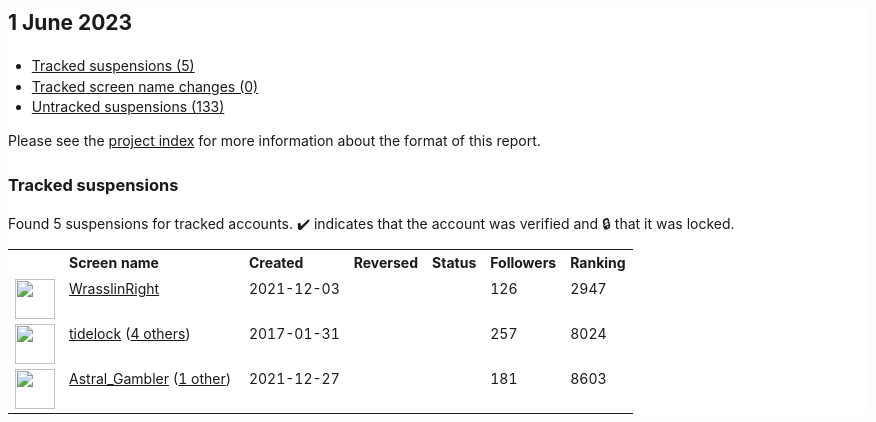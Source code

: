 ##  1 June 2023

* [Tracked suspensions (5)](#tracked-suspensions)
* [Tracked screen name changes (0)](#tracked-screen-name-changes)
* [Untracked suspensions (133)](#untracked-suspensions)

Please see the [project index](https://github.com/travisbrown/twitter-watch) for more information about the format of this report.

### Tracked suspensions

Found 5 suspensions for tracked accounts.
  ✔️ indicates that the account was verified and 🔒 that it was locked.

<table>
    <tr>
        <th></th>
        <th align="left">Screen name</th>
        <th align="left">Created</th>
        <th align="left">Reversed</th>
        <th align="left">Status</th>
        <th align="left">Followers</th>
        <th align="left">Ranking</th></tr>
    </tr>
        <tr>
            <td><a href="https://twitter.com/intent/user?user_id=1466653204029054978">
                <img src="https://pbs.twimg.com/profile_images/1529642023594213377/1hlsOPRA_normal.jpg" width="40px" height="40px" align="center"/></a>
            </td>
            <td>
                <a href="https://twitter.com/WrasslinRight">WrasslinRight</a></td>
            <td>2021-12-03</td>
            <td></td>
            <td align="center"></td>
            <td>126</td>
            <td>2947</td>
        </tr>
        <tr>
            <td><a href="https://twitter.com/intent/user?user_id=826221137285771265">
                <img src="https://pbs.twimg.com/profile_images/1388331555580432391/fZ1mb6J0_normal.jpg" width="40px" height="40px" align="center"/></a>
            </td>
            <td>
                <a href="https://twitter.com/tidelock">tidelock</a>&nbsp;(<a href="https://api.memory.lol/v1/tw/id/826221137285771265">4 others</a>)&nbsp;</td>
            <td>2017-01-31</td>
            <td></td>
            <td align="center"></td>
            <td>257</td>
            <td>8024</td>
        </tr>
        <tr>
            <td><a href="https://twitter.com/intent/user?user_id=1475285925399781390">
                <img src="https://pbs.twimg.com/profile_images/1573340271751958528/KhEbwPMD_normal.jpg" width="40px" height="40px" align="center"/></a>
            </td>
            <td>
                <a href="https://twitter.com/Astral_Gambler">Astral_Gambler</a>&nbsp;(<a href="https://api.memory.lol/v1/tw/id/1475285925399781390">1 other</a>)&nbsp;</td>
            <td>2021-12-27</td>
            <td></td>
            <td align="center"></td>
            <td>181</td>
            <td>8603</td>
        </tr>